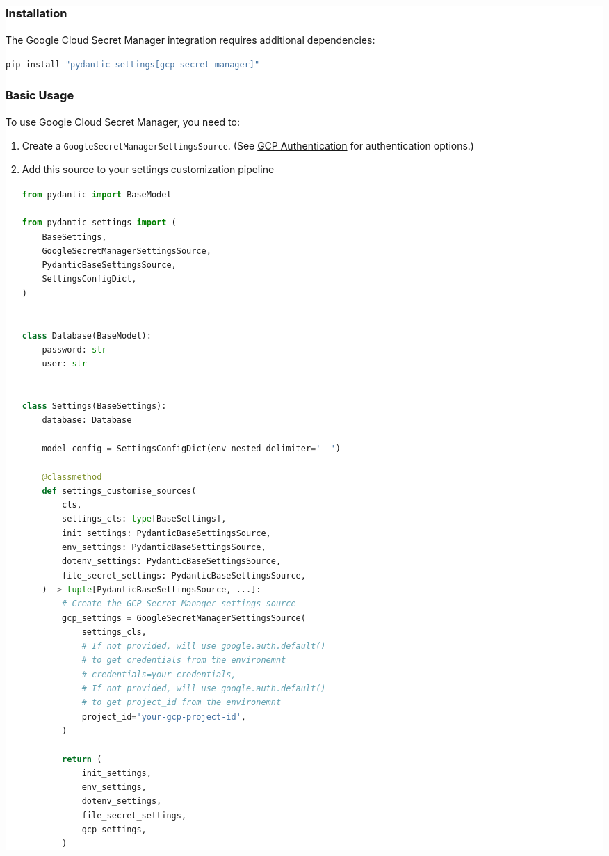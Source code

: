 ### Installation

The Google Cloud Secret Manager integration requires additional dependencies:

```bash
pip install "pydantic-settings[gcp-secret-manager]"
```

### Basic Usage

To use Google Cloud Secret Manager, you need to:

1. Create a `GoogleSecretManagerSettingsSource`. (See [GCP Authentication](#gcp-authentication) for authentication options.)
2. Add this source to your settings customization pipeline

   ```py
   from pydantic import BaseModel

   from pydantic_settings import (
       BaseSettings,
       GoogleSecretManagerSettingsSource,
       PydanticBaseSettingsSource,
       SettingsConfigDict,
   )


   class Database(BaseModel):
       password: str
       user: str


   class Settings(BaseSettings):
       database: Database

       model_config = SettingsConfigDict(env_nested_delimiter='__')

       @classmethod
       def settings_customise_sources(
           cls,
           settings_cls: type[BaseSettings],
           init_settings: PydanticBaseSettingsSource,
           env_settings: PydanticBaseSettingsSource,
           dotenv_settings: PydanticBaseSettingsSource,
           file_secret_settings: PydanticBaseSettingsSource,
       ) -> tuple[PydanticBaseSettingsSource, ...]:
           # Create the GCP Secret Manager settings source
           gcp_settings = GoogleSecretManagerSettingsSource(
               settings_cls,
               # If not provided, will use google.auth.default()
               # to get credentials from the environemnt
               # credentials=your_credentials,
               # If not provided, will use google.auth.default()
               # to get project_id from the environemnt
               project_id='your-gcp-project-id',
           )

           return (
               init_settings,
               env_settings,
               dotenv_settings,
               file_secret_settings,
               gcp_settings,
           )
   ```
